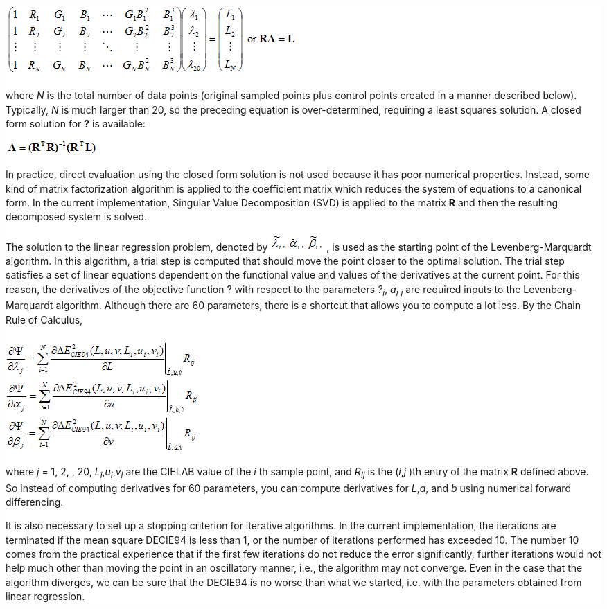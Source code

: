 ![](images/cdmp-formula24.png)

where *N* is the total number of data points (original sampled points plus control points created in a manner described below). Typically, *N* is much larger than 20, so the preceding equation is over-determined, requiring a least squares solution. A closed form solution for **?** is available:

![](images/cdmp-formula25.png)

In practice, direct evaluation using the closed form solution is not used because it has poor numerical properties. Instead, some kind of matrix factorization algorithm is applied to the coefficient matrix which reduces the system of equations to a canonical form. In the current implementation, Singular Value Decomposition (SVD) is applied to the matrix **R** and then the resulting decomposed system is solved.

The solution to the linear regression problem, denoted by ![](images/cdmp-formula26.png) , is used as the starting point of the Levenberg-Marquardt algorithm. In this algorithm, a trial step is computed that should move the point closer to the optimal solution. The trial step satisfies a set of linear equations dependent on the functional value and values of the derivatives at the current point. For this reason, the derivatives of the objective function ? with respect to the parameters *?<sub>i</sub>*, *a<sub>i</sub> <sub>i</sub>* are required inputs to the Levenberg-Marquardt algorithm. Although there are 60 parameters, there is a shortcut that allows you to compute a lot less. By the Chain Rule of Calculus,

![](images/cdmp-formula27.png)

where *j* = 1, 2,  , 20, *L<sub>i</sub>*,*u<sub>i</sub>*,*v<sub>i</sub>* are the CIELAB value of the *i* th sample point, and *R<sub>ij</sub>* is the (*i*,*j* )th entry of the matrix **R** defined above. So instead of computing derivatives for 60 parameters, you can compute derivatives for *L*,*a*, and *b* using numerical forward differencing.

It is also necessary to set up a stopping criterion for iterative algorithms. In the current implementation, the iterations are terminated if the mean square DECIE94 is less than 1, or the number of iterations performed has exceeded 10. The number 10 comes from the practical experience that if the first few iterations do not reduce the error significantly, further iterations would not help much other than moving the point in an oscillatory manner, i.e., the algorithm may not converge. Even in the case that the algorithm diverges, we can be sure that the DECIE94 is no worse than what we started, i.e. with the parameters obtained from linear regression.
